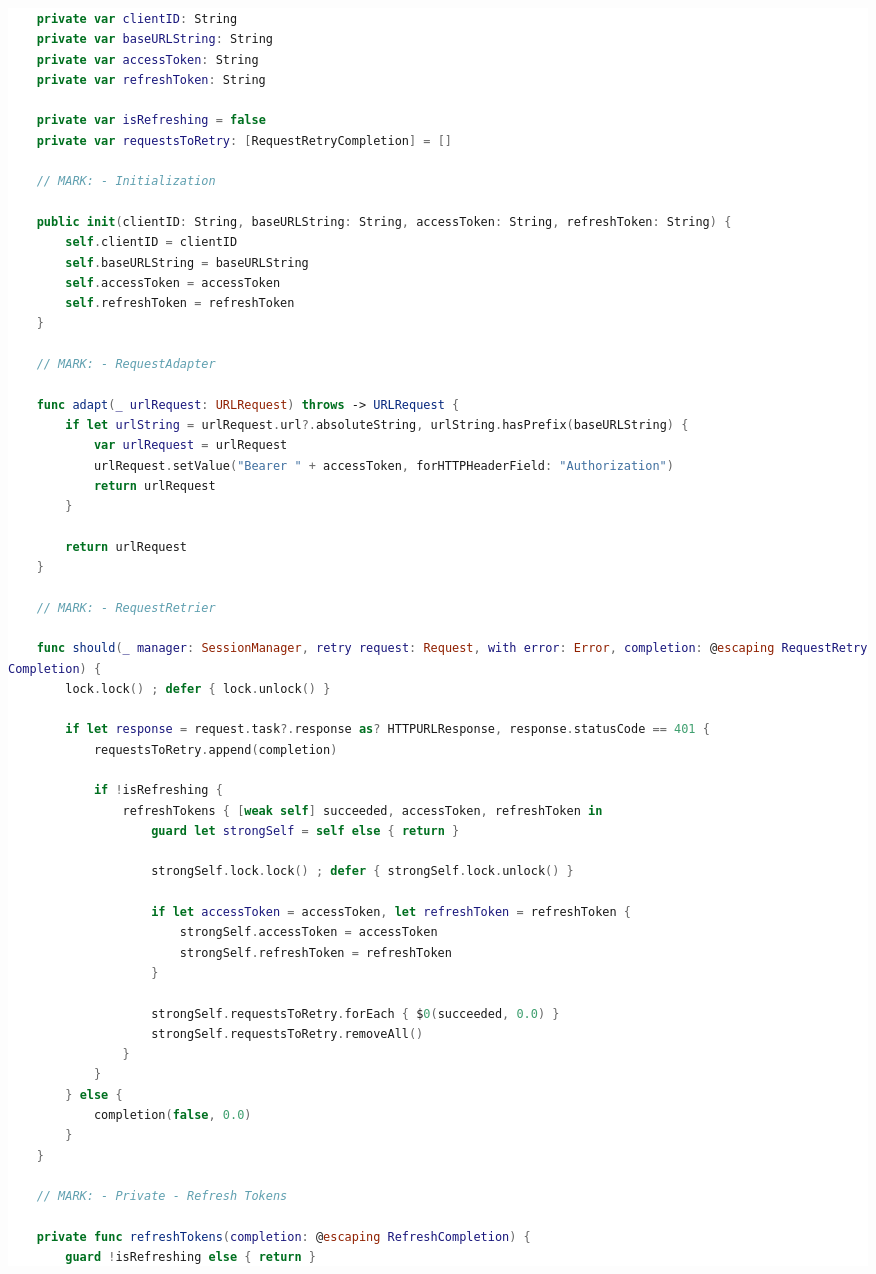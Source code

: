 ```swift
    private var clientID: String
    private var baseURLString: String
    private var accessToken: String
    private var refreshToken: String

    private var isRefreshing = false
    private var requestsToRetry: [RequestRetryCompletion] = []

    // MARK: - Initialization

    public init(clientID: String, baseURLString: String, accessToken: String, refreshToken: String) {
        self.clientID = clientID
        self.baseURLString = baseURLString
        self.accessToken = accessToken
        self.refreshToken = refreshToken
    }

    // MARK: - RequestAdapter

    func adapt(_ urlRequest: URLRequest) throws -> URLRequest {
        if let urlString = urlRequest.url?.absoluteString, urlString.hasPrefix(baseURLString) {
            var urlRequest = urlRequest
            urlRequest.setValue("Bearer " + accessToken, forHTTPHeaderField: "Authorization")
            return urlRequest
        }

        return urlRequest
    }

    // MARK: - RequestRetrier

    func should(_ manager: SessionManager, retry request: Request, with error: Error, completion: @escaping RequestRetryCompletion) {
        lock.lock() ; defer { lock.unlock() }

        if let response = request.task?.response as? HTTPURLResponse, response.statusCode == 401 {
            requestsToRetry.append(completion)

            if !isRefreshing {
                refreshTokens { [weak self] succeeded, accessToken, refreshToken in
                    guard let strongSelf = self else { return }

                    strongSelf.lock.lock() ; defer { strongSelf.lock.unlock() }

                    if let accessToken = accessToken, let refreshToken = refreshToken {
                        strongSelf.accessToken = accessToken
                        strongSelf.refreshToken = refreshToken
                    }

                    strongSelf.requestsToRetry.forEach { $0(succeeded, 0.0) }
                    strongSelf.requestsToRetry.removeAll()
                }
            }
        } else {
            completion(false, 0.0)
        }
    }

    // MARK: - Private - Refresh Tokens

    private func refreshTokens(completion: @escaping RefreshCompletion) {
        guard !isRefreshing else { return }
```

[^1]: https://store.raywenderlich.com/products/rxswift